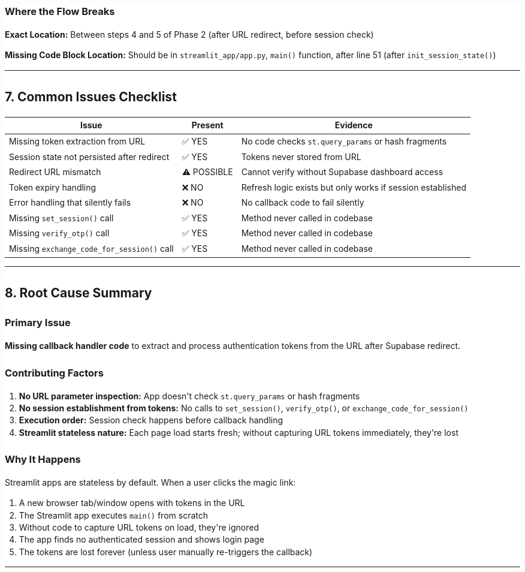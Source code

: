 ### Where the Flow Breaks

**Exact Location:** Between steps 4 and 5 of Phase 2 (after URL redirect, before session check)

**Missing Code Block Location:** Should be in `streamlit_app/app.py`, `main()` function, after line 51 (after `init_session_state()`)

---

## 7. Common Issues Checklist

| Issue | Present | Evidence |
|-------|---------|----------|
| Missing token extraction from URL | ✅ YES | No code checks `st.query_params` or hash fragments |
| Session state not persisted after redirect | ✅ YES | Tokens never stored from URL |
| Redirect URL mismatch | ⚠️ POSSIBLE | Cannot verify without Supabase dashboard access |
| Token expiry handling | ❌ NO | Refresh logic exists but only works if session established |
| Error handling that silently fails | ❌ NO | No callback code to fail silently |
| Missing `set_session()` call | ✅ YES | Method never called in codebase |
| Missing `verify_otp()` call | ✅ YES | Method never called in codebase |
| Missing `exchange_code_for_session()` call | ✅ YES | Method never called in codebase |

---

## 8. Root Cause Summary

### Primary Issue
**Missing callback handler code** to extract and process authentication tokens from the URL after Supabase redirect.

### Contributing Factors
1. **No URL parameter inspection:** App doesn't check `st.query_params` or hash fragments
2. **No session establishment from tokens:** No calls to `set_session()`, `verify_otp()`, or `exchange_code_for_session()`
3. **Execution order:** Session check happens before callback handling
4. **Streamlit stateless nature:** Each page load starts fresh; without capturing URL tokens immediately, they're lost

### Why It Happens
Streamlit apps are stateless by default. When a user clicks the magic link:
1. A new browser tab/window opens with tokens in the URL
2. The Streamlit app executes `main()` from scratch
3. Without code to capture URL tokens on load, they're ignored
4. The app finds no authenticated session and shows login page
5. The tokens are lost forever (unless user manually re-triggers the callback)

---